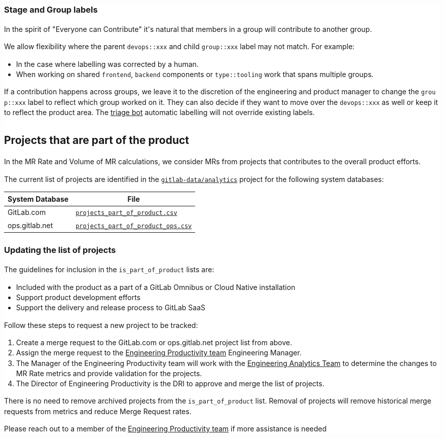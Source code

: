 ### Stage and Group labels

In the spirit of "Everyone can Contribute" it's natural that members in a group will contribute to another group.

We allow flexibility where the parent `devops::xxx` and child `group::xxx` label may not match. For example:

* In the case where labelling was corrected by a human.
* When working on shared `frontend`, `backend` components or `type::tooling` work that spans multiple groups.

If a contribution happens across groups, we leave it to the discretion of the engineering and product manager to change the `group::xxx` label to reflect which group worked on it.
They can also decide if they want to move over the `devops::xxx` as well or keep it to reflect the product area.
The [triage bot](https://gitlab.com/gitlab-org/quality/triage-ops/) automatic labelling will not override existing labels.

## Projects that are part of the product

In the MR Rate and Volume of MR calculations, we consider MRs from projects that contributes to the overall product efforts.

The current list of projects are identified in the [`gitlab-data/analytics`](https://gitlab.com/gitlab-data/analytics) project for the following system databases:

| System Database | File |
|-----------------|------|
| GitLab.com      | [`projects_part_of_product.csv`](https://gitlab.com/gitlab-data/analytics/blob/master/transform%2Fsnowflake-dbt%2Fdata%2Fprojects_part_of_product.csv) |
| ops.gitlab.net  | [`projects_part_of_product_ops.csv`](https://gitlab.com/gitlab-data/analytics/blob/master/transform%2Fsnowflake-dbt%2Fdata%2Fprojects_part_of_product_ops.csv) |

### Updating the list of projects

The guidelines for inclusion in the `is_part_of_product` lists are:

* Included with the product as a part of a GitLab Omnibus or Cloud Native installation
* Support product development efforts
* Support the delivery and release process to GitLab SaaS

Follow these steps to request a new project to be tracked:

1. Create a merge request to the GitLab.com or ops.gitlab.net project list from above.
2. Assign the merge request to the [Engineering Productivity team](/handbook/engineering/infrastructure/engineering-productivity/#team-members) Engineering Manager.
3. The Manager of the Engineering Productivity team will work with the [Engineering Analytics Team](/handbook/engineering/quality/engineering-analytics/#counterpart-assignments) to determine the changes to MR Rate metrics and provide validation for the projects.
4. The Director of Engineering Productivity is the DRI to approve and merge the list of projects.

There is no need to remove archived projects from the `is_part_of_product` list. Removal of projects will remove historical merge requests from metrics and reduce Merge Request rates.

Please reach out to a member of the [Engineering Productivity team](/handbook/engineering/infrastructure/engineering-productivity/) if more assistance is needed
